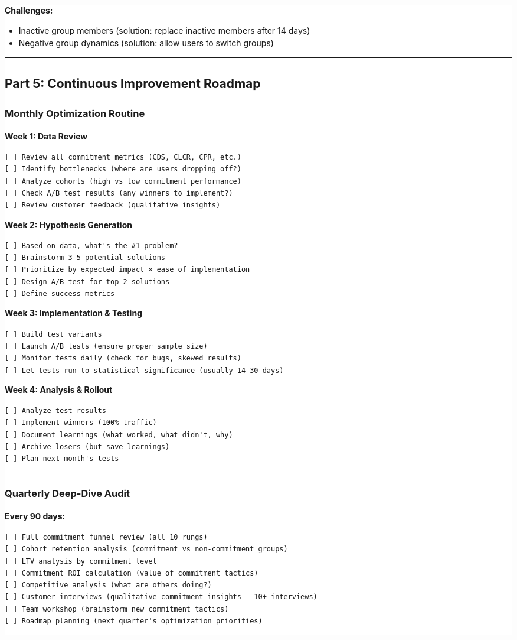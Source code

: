 **Challenges:**
- Inactive group members (solution: replace inactive members after 14 days)
- Negative group dynamics (solution: allow users to switch groups)

---

## Part 5: Continuous Improvement Roadmap

### Monthly Optimization Routine

**Week 1: Data Review**
```
[ ] Review all commitment metrics (CDS, CLCR, CPR, etc.)
[ ] Identify bottlenecks (where are users dropping off?)
[ ] Analyze cohorts (high vs low commitment performance)
[ ] Check A/B test results (any winners to implement?)
[ ] Review customer feedback (qualitative insights)
```

**Week 2: Hypothesis Generation**
```
[ ] Based on data, what's the #1 problem?
[ ] Brainstorm 3-5 potential solutions
[ ] Prioritize by expected impact × ease of implementation
[ ] Design A/B test for top 2 solutions
[ ] Define success metrics
```

**Week 3: Implementation & Testing**
```
[ ] Build test variants
[ ] Launch A/B tests (ensure proper sample size)
[ ] Monitor tests daily (check for bugs, skewed results)
[ ] Let tests run to statistical significance (usually 14-30 days)
```

**Week 4: Analysis & Rollout**
```
[ ] Analyze test results
[ ] Implement winners (100% traffic)
[ ] Document learnings (what worked, what didn't, why)
[ ] Archive losers (but save learnings)
[ ] Plan next month's tests
```

---

### Quarterly Deep-Dive Audit

**Every 90 days:**

```
[ ] Full commitment funnel review (all 10 rungs)
[ ] Cohort retention analysis (commitment vs non-commitment groups)
[ ] LTV analysis by commitment level
[ ] Commitment ROI calculation (value of commitment tactics)
[ ] Competitive analysis (what are others doing?)
[ ] Customer interviews (qualitative commitment insights - 10+ interviews)
[ ] Team workshop (brainstorm new commitment tactics)
[ ] Roadmap planning (next quarter's optimization priorities)
```

---